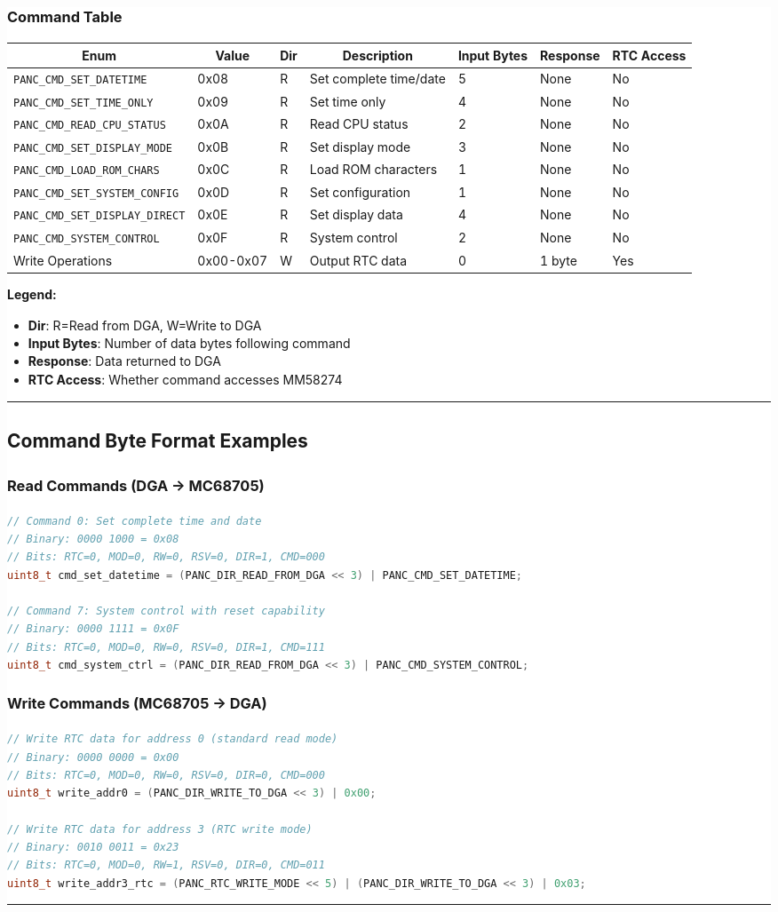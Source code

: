```c
```

### **Command Table**

| Enum | Value | Dir | Description | Input Bytes | Response | RTC Access |
|------|-------|-----|-------------|-------------|----------|------------|
| `PANC_CMD_SET_DATETIME` | 0x08 | R | Set complete time/date | 5 | None | No |
| `PANC_CMD_SET_TIME_ONLY` | 0x09 | R | Set time only | 4 | None | No |
| `PANC_CMD_READ_CPU_STATUS` | 0x0A | R | Read CPU status | 2 | None | No |
| `PANC_CMD_SET_DISPLAY_MODE` | 0x0B | R | Set display mode | 3 | None | No |
| `PANC_CMD_LOAD_ROM_CHARS` | 0x0C | R | Load ROM characters | 1 | None | No |
| `PANC_CMD_SET_SYSTEM_CONFIG` | 0x0D | R | Set configuration | 1 | None | No |
| `PANC_CMD_SET_DISPLAY_DIRECT` | 0x0E | R | Set display data | 4 | None | No |
| `PANC_CMD_SYSTEM_CONTROL` | 0x0F | R | System control | 2 | None | No |
| Write Operations | 0x00-0x07 | W | Output RTC data | 0 | 1 byte | Yes |

**Legend:**
- **Dir**: R=Read from DGA, W=Write to DGA  
- **Input Bytes**: Number of data bytes following command
- **Response**: Data returned to DGA
- **RTC Access**: Whether command accesses MM58274

---

## Command Byte Format Examples

### **Read Commands (DGA → MC68705)**
```c
// Command 0: Set complete time and date
// Binary: 0000 1000 = 0x08
// Bits: RTC=0, MOD=0, RW=0, RSV=0, DIR=1, CMD=000
uint8_t cmd_set_datetime = (PANC_DIR_READ_FROM_DGA << 3) | PANC_CMD_SET_DATETIME;

// Command 7: System control with reset capability  
// Binary: 0000 1111 = 0x0F
// Bits: RTC=0, MOD=0, RW=0, RSV=0, DIR=1, CMD=111
uint8_t cmd_system_ctrl = (PANC_DIR_READ_FROM_DGA << 3) | PANC_CMD_SYSTEM_CONTROL;
```

### **Write Commands (MC68705 → DGA)**
```c
// Write RTC data for address 0 (standard read mode)
// Binary: 0000 0000 = 0x00  
// Bits: RTC=0, MOD=0, RW=0, RSV=0, DIR=0, CMD=000
uint8_t write_addr0 = (PANC_DIR_WRITE_TO_DGA << 3) | 0x00;

// Write RTC data for address 3 (RTC write mode)
// Binary: 0010 0011 = 0x23
// Bits: RTC=0, MOD=0, RW=1, RSV=0, DIR=0, CMD=011  
uint8_t write_addr3_rtc = (PANC_RTC_WRITE_MODE << 5) | (PANC_DIR_WRITE_TO_DGA << 3) | 0x03;
```

---